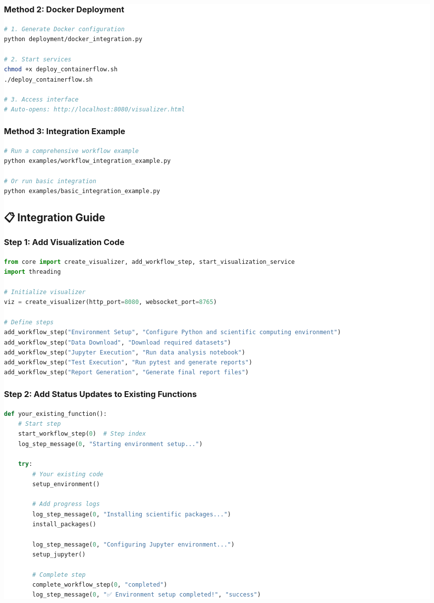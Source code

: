 ### Method 2: Docker Deployment

```bash
# 1. Generate Docker configuration
python deployment/docker_integration.py

# 2. Start services
chmod +x deploy_containerflow.sh
./deploy_containerflow.sh

# 3. Access interface
# Auto-opens: http://localhost:8080/visualizer.html
```

### Method 3: Integration Example

```bash
# Run a comprehensive workflow example
python examples/workflow_integration_example.py

# Or run basic integration
python examples/basic_integration_example.py
```

## 📋 Integration Guide

### Step 1: Add Visualization Code

```python
from core import create_visualizer, add_workflow_step, start_visualization_service
import threading

# Initialize visualizer
viz = create_visualizer(http_port=8080, websocket_port=8765)

# Define steps
add_workflow_step("Environment Setup", "Configure Python and scientific computing environment")
add_workflow_step("Data Download", "Download required datasets")
add_workflow_step("Jupyter Execution", "Run data analysis notebook")
add_workflow_step("Test Execution", "Run pytest and generate reports")
add_workflow_step("Report Generation", "Generate final report files")
```

### Step 2: Add Status Updates to Existing Functions

```python
def your_existing_function():
    # Start step
    start_workflow_step(0)  # Step index
    log_step_message(0, "Starting environment setup...")
    
    try:
        # Your existing code
        setup_environment()
        
        # Add progress logs
        log_step_message(0, "Installing scientific packages...")
        install_packages()
        
        log_step_message(0, "Configuring Jupyter environment...")
        setup_jupyter()
        
        # Complete step
        complete_workflow_step(0, "completed")
        log_step_message(0, "✅ Environment setup completed!", "success")
```